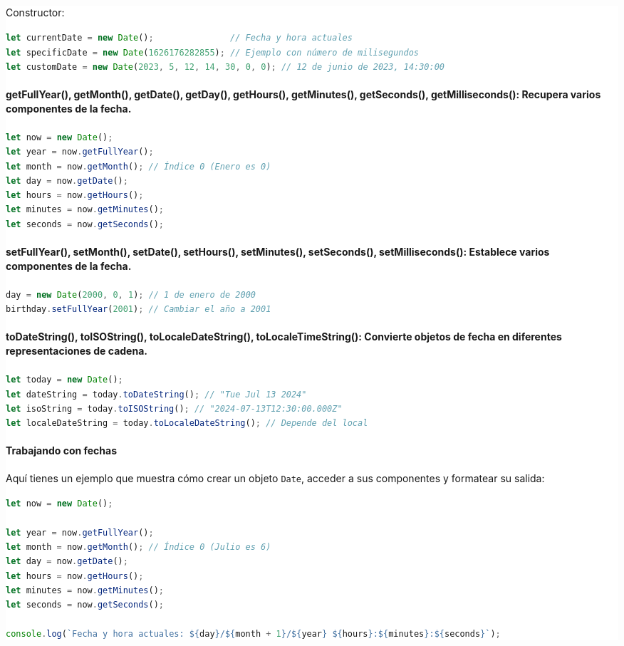 Constructor:

```js
let currentDate = new Date();               // Fecha y hora actuales
let specificDate = new Date(1626176282855); // Ejemplo con número de milisegundos
let customDate = new Date(2023, 5, 12, 14, 30, 0, 0); // 12 de junio de 2023, 14:30:00
```

#### **getFullYear(), getMonth(), getDate(), getDay(), getHours(), getMinutes(), getSeconds(), getMilliseconds():** Recupera varios componentes de la fecha.

```js
let now = new Date();
let year = now.getFullYear();
let month = now.getMonth(); // Índice 0 (Enero es 0)
let day = now.getDate();
let hours = now.getHours();
let minutes = now.getMinutes();
let seconds = now.getSeconds();
```

#### **setFullYear(), setMonth(), setDate(), setHours(), setMinutes(), setSeconds(), setMilliseconds()**: Establece varios componentes de la fecha.

```js
day = new Date(2000, 0, 1); // 1 de enero de 2000
birthday.setFullYear(2001); // Cambiar el año a 2001
```

#### **toDateString(), toISOString(), toLocaleDateString(), toLocaleTimeString()**: Convierte objetos de fecha en diferentes representaciones de cadena.

```js
let today = new Date();
let dateString = today.toDateString(); // "Tue Jul 13 2024"
let isoString = today.toISOString(); // "2024-07-13T12:30:00.000Z"
let localeDateString = today.toLocaleDateString(); // Depende del local
```

#### Trabajando con fechas

Aquí tienes un ejemplo que muestra cómo crear un objeto `Date`, acceder a sus componentes y formatear su salida:

```js
let now = new Date();

let year = now.getFullYear();
let month = now.getMonth(); // Índice 0 (Julio es 6)
let day = now.getDate();
let hours = now.getHours();
let minutes = now.getMinutes();
let seconds = now.getSeconds();

console.log(`Fecha y hora actuales: ${day}/${month + 1}/${year} ${hours}:${minutes}:${seconds}`);
```
